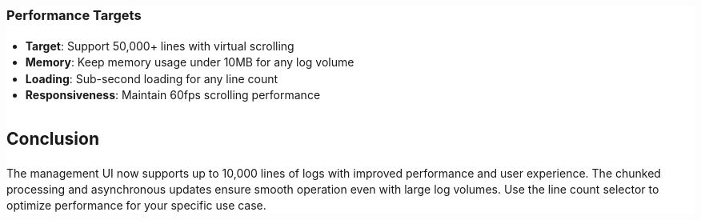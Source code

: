 ### Performance Targets

- **Target**: Support 50,000+ lines with virtual scrolling
- **Memory**: Keep memory usage under 10MB for any log volume
- **Loading**: Sub-second loading for any line count
- **Responsiveness**: Maintain 60fps scrolling performance

## Conclusion

The management UI now supports up to 10,000 lines of logs with improved performance and user experience. The chunked processing and asynchronous updates ensure smooth operation even with large log volumes. Use the line count selector to optimize performance for your specific use case. 